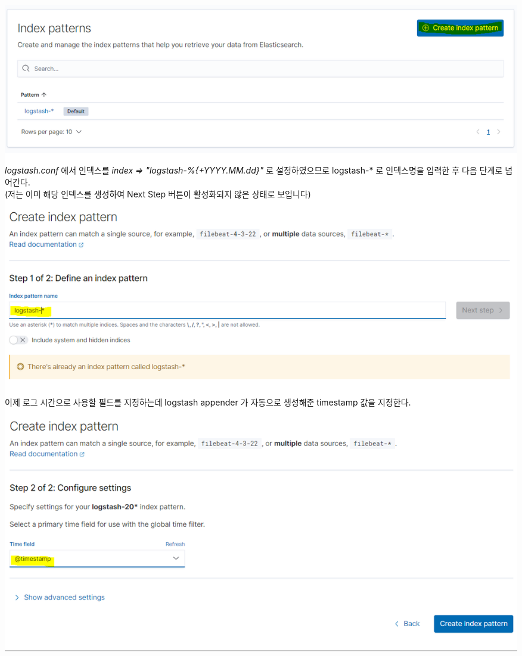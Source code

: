 ![Index 생성 3](/files/posts/20210128/kibana5.png)

*logstash.conf* 에서 인덱스를 *index => "logstash-%{+YYYY.MM.dd}"* 로 설정하였으므로 logstash-* 로 인덱스명을 입력한 후 다음 단계로 넘어간다.<br />
(저는 이미 해당 인덱스를 생성하여 Next Step 버튼이 활성화되지 않은 상태로 보입니다)

![Index 생성 4](/files/posts/20210128/kibana6.png)

이제 로그 시간으로 사용할 필드를 지정하는데 logstash appender 가 자동으로 생성해준 timestamp 값을 지정한다.

![Index 생성 5](/files/posts/20210128/kibana7.png)

---